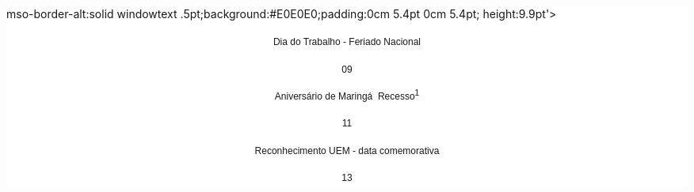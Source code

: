   mso-border-alt:solid windowtext .5pt;background:#E0E0E0;padding:0cm 5.4pt 0cm 5.4pt;
  height:9.9pt'>
  <p class=MsoNormal align=center style='text-align:center;mso-hyphenate:none;
  layout-grid-mode:char;text-autospace:ideograph-numeric'><span
  style='font-size:9.0pt;font-family:"Arial","sans-serif";mso-fareast-language:
  EN-US;mso-no-proof:yes'>Dia do Trabalho - Feriado Nacional<o:p></o:p></span></p>
  </td>
 </tr>
 <tr style='mso-yfti-irow:9;height:9.9pt'>
  <td width=64 style='width:48.0pt;border-top:none;border-left:none;border-bottom:
  solid windowtext 1.0pt;border-right:solid windowtext 1.0pt;mso-border-top-alt:
  solid windowtext .5pt;mso-border-left-alt:solid windowtext .5pt;mso-border-alt:
  solid windowtext .5pt;background:#E0E0E0;padding:0cm 5.4pt 0cm 5.4pt;
  height:9.9pt'>
  <p class=MsoNormal align=center style='text-align:center;mso-hyphenate:none;
  layout-grid-mode:char;text-autospace:ideograph-numeric'><span
  style='font-size:9.0pt;font-family:"Arial","sans-serif";mso-fareast-language:
  EN-US;mso-no-proof:yes'>09<o:p></o:p></span></p>
  </td>
  <td width=453 colspan=2 style='width:339.55pt;border-top:none;border-left:
  none;border-bottom:solid windowtext 1.0pt;border-right:solid windowtext 1.0pt;
  mso-border-top-alt:solid windowtext .5pt;mso-border-left-alt:solid windowtext .5pt;
  mso-border-alt:solid windowtext .5pt;background:#E0E0E0;padding:0cm 5.4pt 0cm 5.4pt;
  height:9.9pt'>
  <p class=MsoNormal align=center style='text-align:center;mso-hyphenate:none;
  layout-grid-mode:char;text-autospace:ideograph-numeric'><span
  style='font-size:9.0pt;font-family:"Arial","sans-serif";mso-fareast-language:
  EN-US;mso-no-proof:yes'>Aniversário de Maringá  Recesso<sup>1</sup><o:p></o:p></span></p>
  </td>
 </tr>
 <tr style='mso-yfti-irow:10;height:9.9pt'>
  <td width=64 style='width:48.0pt;border-top:none;border-left:none;border-bottom:
  solid windowtext 1.0pt;border-right:solid windowtext 1.0pt;mso-border-top-alt:
  solid windowtext .5pt;mso-border-left-alt:solid windowtext .5pt;mso-border-alt:
  solid windowtext .5pt;background:#E0E0E0;padding:0cm 5.4pt 0cm 5.4pt;
  height:9.9pt'>
  <p class=MsoNormal align=center style='text-align:center;mso-hyphenate:none;
  layout-grid-mode:char;text-autospace:ideograph-numeric'><span
  style='font-size:9.0pt;font-family:"Arial","sans-serif";mso-fareast-language:
  EN-US;mso-no-proof:yes'>11<o:p></o:p></span></p>
  </td>
  <td width=453 colspan=2 style='width:339.55pt;border-top:none;border-left:
  none;border-bottom:solid windowtext 1.0pt;border-right:solid windowtext 1.0pt;
  mso-border-top-alt:solid windowtext .5pt;mso-border-left-alt:solid windowtext .5pt;
  mso-border-alt:solid windowtext .5pt;background:#E0E0E0;padding:0cm 5.4pt 0cm 5.4pt;
  height:9.9pt'>
  <p class=MsoNormal align=center style='text-align:center;mso-hyphenate:none;
  layout-grid-mode:char;text-autospace:ideograph-numeric'><span
  style='font-size:9.0pt;font-family:"Arial","sans-serif";mso-fareast-language:
  EN-US;mso-no-proof:yes'>Reconhecimento UEM - data comemorativa<o:p></o:p></span></p>
  </td>
 </tr>
 <tr style='mso-yfti-irow:11;height:9.9pt'>
  <td width=64 style='width:48.0pt;border-top:none;border-left:none;border-bottom:
  solid windowtext 1.0pt;border-right:solid windowtext 1.0pt;mso-border-top-alt:
  solid windowtext .5pt;mso-border-left-alt:solid windowtext .5pt;mso-border-alt:
  solid windowtext .5pt;background:#E0E0E0;padding:0cm 5.4pt 0cm 5.4pt;
  height:9.9pt'>
  <p class=MsoNormal align=center style='text-align:center;mso-hyphenate:none;
  layout-grid-mode:char;text-autospace:ideograph-numeric'><span
  style='font-size:9.0pt;font-family:"Arial","sans-serif";mso-fareast-language:
  EN-US;mso-no-proof:yes'>13<o:p></o:p></span></p>
  </td>
  <td width=453 colspan=2 style='width:339.55pt;border-top:none;border-left: